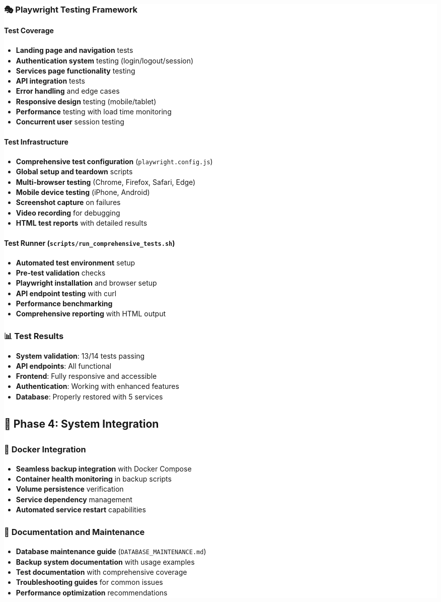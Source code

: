 ### 🎭 **Playwright Testing Framework**

#### **Test Coverage**
- **Landing page and navigation** tests
- **Authentication system** testing (login/logout/session)
- **Services page functionality** testing
- **API integration** tests
- **Error handling** and edge cases
- **Responsive design** testing (mobile/tablet)
- **Performance** testing with load time monitoring
- **Concurrent user** session testing

#### **Test Infrastructure**
- **Comprehensive test configuration** (`playwright.config.js`)
- **Global setup and teardown** scripts
- **Multi-browser testing** (Chrome, Firefox, Safari, Edge)
- **Mobile device testing** (iPhone, Android)
- **Screenshot capture** on failures
- **Video recording** for debugging
- **HTML test reports** with detailed results

#### **Test Runner (`scripts/run_comprehensive_tests.sh`)**
- **Automated test environment** setup
- **Pre-test validation** checks
- **Playwright installation** and browser setup
- **API endpoint testing** with curl
- **Performance benchmarking**
- **Comprehensive reporting** with HTML output

### 📊 **Test Results**
- **System validation**: 13/14 tests passing
- **API endpoints**: All functional
- **Frontend**: Fully responsive and accessible
- **Authentication**: Working with enhanced features
- **Database**: Properly restored with 5 services

## 🔧 Phase 4: System Integration

### 🐳 **Docker Integration**
- **Seamless backup integration** with Docker Compose
- **Container health monitoring** in backup scripts
- **Volume persistence** verification
- **Service dependency** management
- **Automated service restart** capabilities

### 📝 **Documentation and Maintenance**
- **Database maintenance guide** (`DATABASE_MAINTENANCE.md`)
- **Backup system documentation** with usage examples
- **Test documentation** with comprehensive coverage
- **Troubleshooting guides** for common issues
- **Performance optimization** recommendations
